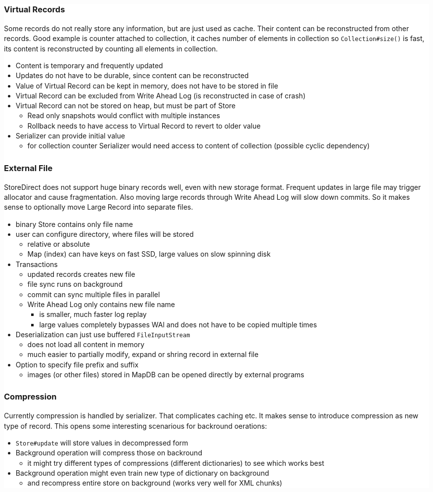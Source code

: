        
### Virtual Records

Some records do not really store any information, but are just used as cache. 
Their content can be reconstructed from other records. 
Good example is counter attached to collection, 
it caches number of elements in collection so `Collection#size()` is fast,
its content is reconstructed by counting all elements in collection.

- Content is temporary and frequently updated
- Updates do not have to be durable, since content can be reconstructed
- Value of Virtual Record can be kept in memory, does not have to be stored in file
- Virtual Record can be excluded from Write Ahead Log (is reconstructed in case of crash)
- Virtual Record can not be stored on heap, but must be part of Store
  - Read only snapshots would conflict with multiple instances
  - Rollback needs to have access to Virtual Record to revert to older value
- Serializer can provide initial value 
  - for collection counter Serializer would need access to content of collection (possible cyclic dependency)  
 
  
### External File

StoreDirect does not support huge binary records well, even with new storage format. 
Frequent updates in large file may trigger allocator and cause fragmentation.
Also moving large records through Write Ahead Log will slow down commits. 
So it makes sense to optionally move Large Record into separate files. 

- binary Store contains only file name
- user can configure directory, where files will be stored 
  - relative or absolute
  - Map (index) can have keys on fast SSD, large values on slow spinning disk
- Transactions 
  - updated records creates new file
  - file sync runs on background
  - commit can sync multiple files in parallel
  - Write Ahead Log only contains new file name
    - is smaller, much faster log replay
    - large values completely bypasses WAl and does not have to be copied multiple times
- Deserialization can just use buffered `FileInputStream`
  - does not load all content in memory
  - much easier to partially modify, expand or shring record in external file 
- Option to specify file prefix and suffix
  - images (or other files) stored in MapDB can be opened directly by external programs 

### Compression

Currently compression is handled by serializer. That complicates caching etc. 
It makes sense to introduce compression as new type of record. 
This opens some interesting scenarious for backround oerations:

- `Store#update` will store values in decompressed form
- Background operation will compress those on backround
  - it might try different types of compressions (different dictionaries) to see which works best
- Background operation might even train new type of dictionary on background
  - and recompress entire store on background (works very well for XML chunks)
  